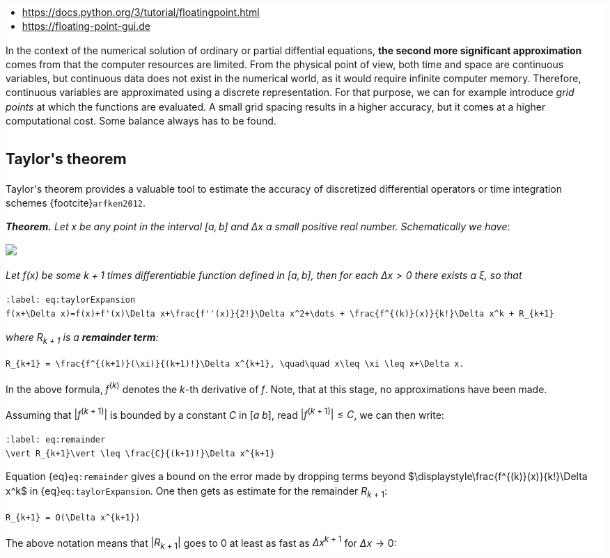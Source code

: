 - https://docs.python.org/3/tutorial/floatingpoint.html
- https://floating-point-gui.de

In the context of the numerical solution of ordinary or partial diffential equations, **the second more significant approximation** comes from that the computer resources are limited. From the physical point of view, both time and space are continuous variables, but continuous data does not exist in the numerical world, as it would require infinite computer memory. Therefore, continuous variables are approximated using a discrete representation. For that purpose, we can for example introduce *grid points* at which the functions are evaluated. A small grid spacing results in a higher accuracy, but it comes at a higher computational cost. Some balance always has to be found.

## Taylor's theorem

Taylor's theorem provides a valuable tool to estimate the accuracy of discretized differential operators or time integration schemes {footcite}`arfken2012`.

***Theorem.** Let $x$ be any point in the interval $[a, b]$ and $\Delta x$ a small positive real number. Schematically we have*:

<img src="../figures/taylor.png">

*Let $f(x)$ be some $k+1$ times differentiable function defined in $[a, b]$, then for each $\Delta x>0$ there exists a $\xi$, so that*

```{math}
:label: eq:taylorExpansion
f(x+\Delta x)=f(x)+f'(x)\Delta x+\frac{f''(x)}{2!}\Delta x^2+\dots + \frac{f^{(k)}(x)}{k!}\Delta x^k + R_{k+1}
```

*where $R_{k+1}$ is a **remainder term**:*

```{math}
R_{k+1} = \frac{f^{(k+1)}(\xi)}{(k+1)!}\Delta x^{k+1}, \quad\quad x\leq \xi \leq x+\Delta x.
```

In the above formula, $f^{(k)}$ denotes the $k$-th derivative of $f$. Note, that at this stage, no approximations have been made.

Assuming that $\vert f^{(k+1)}\vert$ is bounded by a constant $C$ in $[a\ b]$, read $\vert f^{(k+1)} \vert \leq C$, we can then write:

```{math}
:label: eq:remainder
\vert R_{k+1}\vert \leq \frac{C}{(k+1)!}\Delta x^{k+1}
```

Equation {eq}`eq:remainder` gives a bound on the error made by dropping terms beyond $\displaystyle\frac{f^{(k)}(x)}{k!}\Delta x^k$ in {eq}`eq:taylorExpansion`. One then gets as estimate for the remainder $R_{k+1}$:

```{math}
R_{k+1} = O(\Delta x^{k+1})
```

The above notation means that $\vert R_{k+1}\vert$ goes to $0$ at least as fast as $\Delta x^{k+1}$ for $\Delta x \rightarrow 0$:


[10]: <https://numpy.org/doc/stable/user/whatisnumpy.html> "Why NumPy?"
[11]: <https://docs.scipy.org/doc/scipy/reference/tutorial/general.html> "SciPy"
[12]: <https://matplotlib.org> "Matplotlib"
[13]: <https://medium.com/edureka/scipy-tutorial-38723361ba4b> "NumPy vs SciPy"
[3]: <https://webcourses.ucf.edu/courses/1249560/pages/python-lists-vs-numpy-arrays-what-is-the-difference> "Lists vs NumPy arrays"
[14]: <https://www.markdownguide.org/getting-started/> "Markdown"
[15]: <https://www.python.org/dev/peps/pep-0008/> "PEP 8"
[4]: <https://matplotlib.org/3.3.0/api/_as_gen/matplotlib.pyplot.figure.html> "Matplotlib figure"
[5]: <https://matplotlib.org/api/_as_gen/matplotlib.pyplot.subplots.html> "Subplots"
[6]: <https://matplotlib.org/3.1.1/api/_as_gen/matplotlib.pyplot.loglog.html> "loglog"
[7]: <https://matplotlib.org/3.1.1/api/_as_gen/matplotlib.pyplot.plot.html#matplotlib.pyplot.plot> "plot"
[8]: <https://docs.python.org/3/library/stdtypes.html#text-sequence-type-str> "Python strings"
